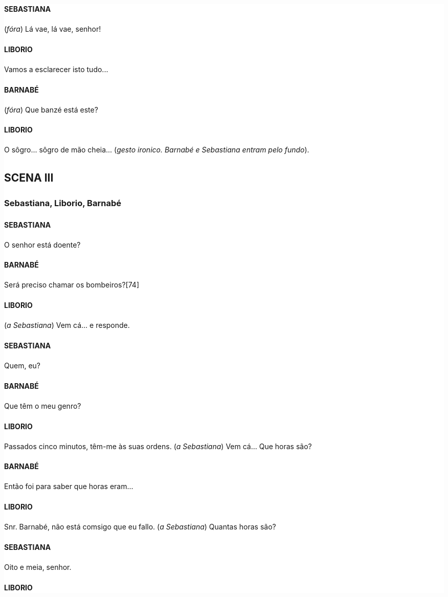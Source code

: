 #### SEBASTIANA

(_fóra_) Lá vae, lá vae, senhor!

#### LIBORIO

Vamos a esclarecer isto tudo...

#### BARNABÉ

(_fóra_) Que banzé está este?

#### LIBORIO

O sôgro... sôgro de mão cheia... (_gesto ironico. Barnabé e Sebastiana entram pelo fundo_).

SCENA III
---------

### Sebastiana, Liborio, Barnabé

#### SEBASTIANA

O senhor está doente?

#### BARNABÉ

Será preciso chamar os bombeiros?\[74\]

#### LIBORIO

(_a Sebastiana_) Vem cá... e responde.

#### SEBASTIANA

Quem, eu?

#### BARNABÉ

Que têm o meu genro?

#### LIBORIO

Passados cinco minutos, têm-me às suas ordens. (_a Sebastiana_) Vem cá... Que horas são?

#### BARNABÉ

Então foi para saber que horas eram...

#### LIBORIO

Snr. Barnabé, não está comsigo que eu fallo. (_a Sebastiana_) Quantas horas são?

#### SEBASTIANA

Oito e meia, senhor.

#### LIBORIO
